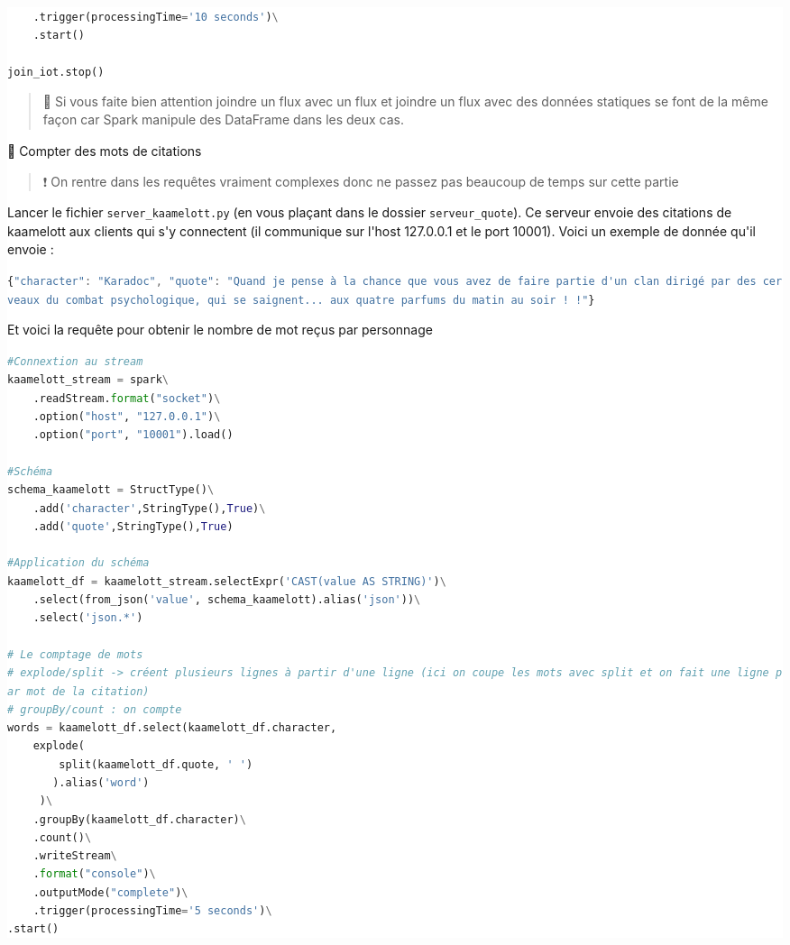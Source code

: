 ````python
    .trigger(processingTime='10 seconds')\
    .start()
    
join_iot.stop()
````

> :thinking: Si vous faite bien attention joindre un flux avec un flux et joindre un flux avec des données statiques se font de la même façon car Spark manipule des DataFrame dans les deux cas.

:european_castle: Compter des mots de citations

> :exclamation: On rentre dans les requêtes vraiment complexes donc ne passez pas beaucoup de temps sur cette partie

Lancer le fichier `server_kaamelott.py` (en vous plaçant dans le dossier `serveur_quote`). Ce serveur envoie des citations de kaamelott aux clients qui s'y connectent (il communique sur l'host 127.0.0.1 et le port 10001). Voici un exemple de donnée qu'il envoie :

````js
{"character": "Karadoc", "quote": "Quand je pense à la chance que vous avez de faire partie d'un clan dirigé par des cerveaux du combat psychologique, qui se saignent... aux quatre parfums du matin au soir ! !"}
````

Et voici la requête pour obtenir le nombre de mot reçus par personnage

````python
#Connextion au stream
kaamelott_stream = spark\
    .readStream.format("socket")\
    .option("host", "127.0.0.1")\
    .option("port", "10001").load()

#Schéma
schema_kaamelott = StructType()\
    .add('character',StringType(),True)\
    .add('quote',StringType(),True)

#Application du schéma
kaamelott_df = kaamelott_stream.selectExpr('CAST(value AS STRING)')\
    .select(from_json('value', schema_kaamelott).alias('json'))\
    .select('json.*')

# Le comptage de mots
# explode/split -> créent plusieurs lignes à partir d'une ligne (ici on coupe les mots avec split et on fait une ligne par mot de la citation)
# groupBy/count : on compte
words = kaamelott_df.select(kaamelott_df.character,
    explode(
        split(kaamelott_df.quote, ' ')
       ).alias('word')
     )\
    .groupBy(kaamelott_df.character)\
    .count()\
    .writeStream\
    .format("console")\
    .outputMode("complete")\
    .trigger(processingTime='5 seconds')\
.start()
````
